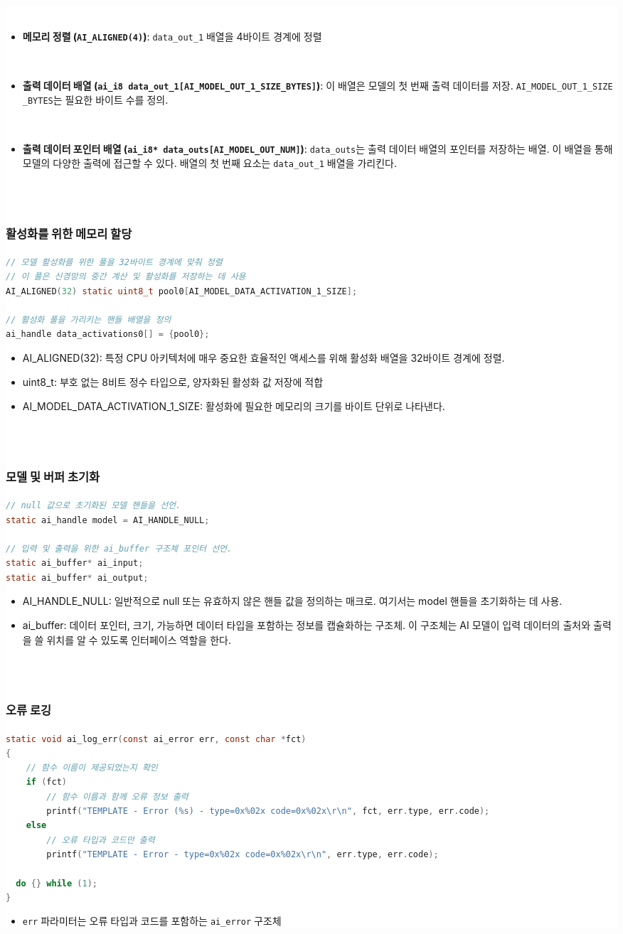 <br/>

- **메모리 정렬 (`AI_ALIGNED(4)`)**: `data_out_1` 배열을 4바이트 경계에 정렬

<br/>

- **출력 데이터 배열 (`ai_i8 data_out_1[AI_MODEL_OUT_1_SIZE_BYTES]`)**: 이 배열은 모델의 첫 번째 출력 데이터를 저장. `AI_MODEL_OUT_1_SIZE_BYTES`는 필요한 바이트 수를 정의.

<br/>

- **출력 데이터 포인터 배열 (`ai_i8* data_outs[AI_MODEL_OUT_NUM]`)**: `data_outs`는 출력 데이터 배열의 포인터를 저장하는 배열. 이 배열을 통해 모델의 다양한 출력에 접근할 수 있다. 배열의 첫 번째 요소는 `data_out_1` 배열을 가리킨다.


<br/>
<br/>

### 활성화를 위한 메모리 할당
``` c
// 모델 활성화를 위한 풀을 32바이트 경계에 맞춰 정렬
// 이 풀은 신경망의 중간 계산 및 활성화를 저장하는 데 사용
AI_ALIGNED(32) static uint8_t pool0[AI_MODEL_DATA_ACTIVATION_1_SIZE];

// 활성화 풀을 가리키는 핸들 배열을 정의
ai_handle data_activations0[] = {pool0};
```
- AI_ALIGNED(32): 특정 CPU 아키텍처에 매우 중요한 효율적인 액세스를 위해 활성화 배열을 32바이트 경계에 정렬.

- uint8_t: 부호 없는 8비트 정수 타입으로, 양자화된 활성화 값 저장에 적합

- AI_MODEL_DATA_ACTIVATION_1_SIZE: 활성화에 필요한 메모리의 크기를 바이트 단위로 나타낸다.

<br/>
<br/>

### 모델 및 버퍼 초기화
``` c
// null 값으로 초기화된 모델 핸들을 선언.
static ai_handle model = AI_HANDLE_NULL;

// 입력 및 출력을 위한 ai_buffer 구조체 포인터 선언.
static ai_buffer* ai_input;
static ai_buffer* ai_output;
```
- AI_HANDLE_NULL: 일반적으로 null 또는 유효하지 않은 핸들 값을 정의하는 매크로. 여기서는 model 핸들을 초기화하는 데 사용.

- ai_buffer: 데이터 포인터, 크기, 가능하면 데이터 타입을 포함하는 정보를 캡슐화하는 구조체. 이 구조체는 AI 모델이 입력 데이터의 출처와 출력을 쓸 위치를 알 수 있도록 인터페이스 역할을 한다.

<br/>
<br/>

### 오류 로깅
``` c
static void ai_log_err(const ai_error err, const char *fct)
{
	// 함수 이름이 제공되었는지 확인
	if (fct)
		// 함수 이름과 함께 오류 정보 출력
		printf("TEMPLATE - Error (%s) - type=0x%02x code=0x%02x\r\n", fct, err.type, err.code);
	else
		// 오류 타입과 코드만 출력
	    printf("TEMPLATE - Error - type=0x%02x code=0x%02x\r\n", err.type, err.code);

  do {} while (1); 
}
```
- `err` 파라미터는 오류 타입과 코드를 포함하는 `ai_error` 구조체